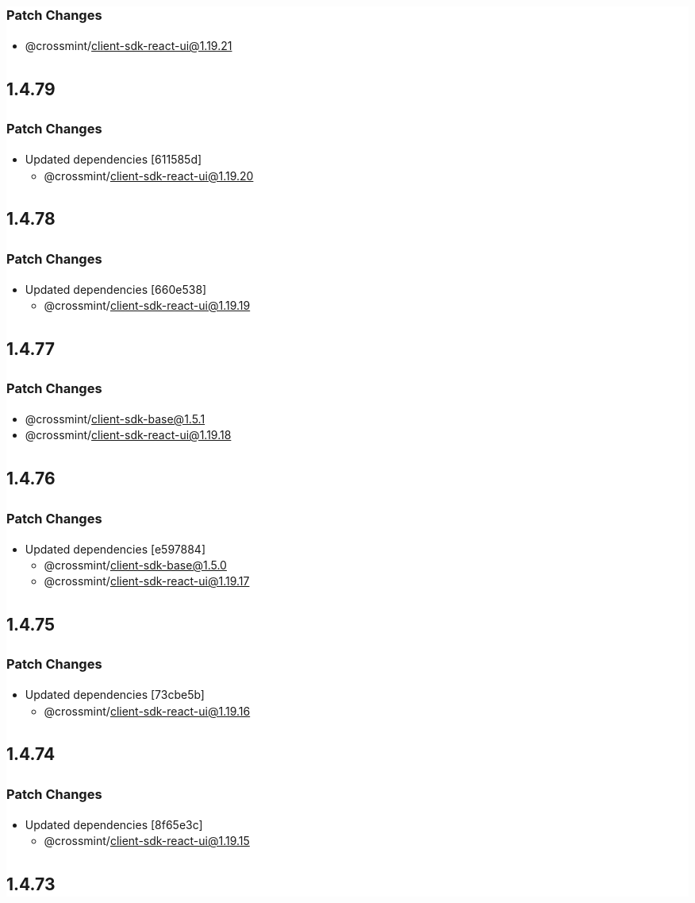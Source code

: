 ### Patch Changes

- @crossmint/client-sdk-react-ui@1.19.21

## 1.4.79

### Patch Changes

- Updated dependencies [611585d]
  - @crossmint/client-sdk-react-ui@1.19.20

## 1.4.78

### Patch Changes

- Updated dependencies [660e538]
  - @crossmint/client-sdk-react-ui@1.19.19

## 1.4.77

### Patch Changes

- @crossmint/client-sdk-base@1.5.1
- @crossmint/client-sdk-react-ui@1.19.18

## 1.4.76

### Patch Changes

- Updated dependencies [e597884]
  - @crossmint/client-sdk-base@1.5.0
  - @crossmint/client-sdk-react-ui@1.19.17

## 1.4.75

### Patch Changes

- Updated dependencies [73cbe5b]
  - @crossmint/client-sdk-react-ui@1.19.16

## 1.4.74

### Patch Changes

- Updated dependencies [8f65e3c]
  - @crossmint/client-sdk-react-ui@1.19.15

## 1.4.73
